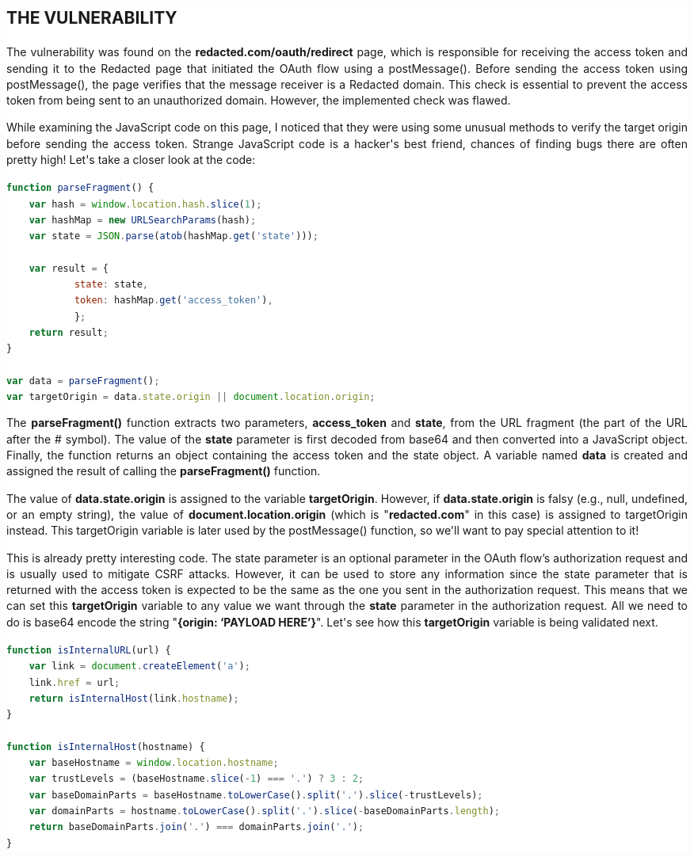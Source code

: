 
## THE VULNERABILITY

<p align="justify">The vulnerability was found on the <b>redacted.com/oauth/redirect</b> page, which is responsible for receiving the access token and sending it to the Redacted page that initiated the OAuth flow using a postMessage(). Before sending the access token using postMessage(), the page verifies that the message receiver is a Redacted domain. This check is essential to prevent the access token from being sent to an unauthorized domain. However, the implemented check was flawed.</p>

<p align="justify">While examining the JavaScript code on this page, I noticed that they were using some unusual methods to verify the target origin before sending the access token. Strange JavaScript code is a hacker's best friend, chances of finding bugs there are often pretty high! Let's take a closer look at the code:</p>

```javascript
function parseFragment() {
	var hash = window.location.hash.slice(1);
	var hashMap = new URLSearchParams(hash);
	var state = JSON.parse(atob(hashMap.get('state')));

	var result = {
			state: state,
			token: hashMap.get('access_token'),
			};
	return result;
}

var data = parseFragment();
var targetOrigin = data.state.origin || document.location.origin;
``` 

<p align="justify">The <b>parseFragment()</b> function extracts two parameters, <b>access_token</b> and <b>state</b>, from the URL fragment (the part of the URL after the # symbol). The value of the <b>state</b> parameter is first decoded from base64 and then converted into a JavaScript object. Finally, the function returns an object containing the access token and the state object. A variable named <b>data</b> is created and assigned the result of calling the <b>parseFragment()</b> function.</p>

<p align="justify">The value of <b>data.state.origin</b> is assigned to the variable <b>targetOrigin</b>. However, if <b>data.state.origin</b> is falsy (e.g., null, undefined, or an empty string), the value of <b>document.location.origin</b> (which is "<b>redacted.com</b>" in this case) is assigned to targetOrigin instead. This targetOrigin variable is later used by the postMessage() function, so we'll want to pay special attention to it!</p>

<p align="justify">This is already pretty interesting code. The state parameter is an optional parameter in the OAuth flow’s authorization request and is usually used to mitigate CSRF attacks. However, it can be used to store any information since the state parameter that is returned with the access token is expected to be the same as the one you sent in the authorization request. This means that we can set this <b>targetOrigin</b> variable to any value we want through the <b>state</b> parameter in the authorization request. All we need to do is base64 encode the string "<b>{origin: ‘PAYLOAD HERE’}</b>". Let's see how this <b>targetOrigin</b> variable is being validated next.</p>

```javascript
function isInternalURL(url) {
	var link = document.createElement('a');
	link.href = url;
	return isInternalHost(link.hostname);
}

function isInternalHost(hostname) {
	var baseHostname = window.location.hostname;
	var trustLevels = (baseHostname.slice(-1) === '.') ? 3 : 2;
	var baseDomainParts = baseHostname.toLowerCase().split('.').slice(-trustLevels);
	var domainParts = hostname.toLowerCase().split('.').slice(-baseDomainParts.length);
	return baseDomainParts.join('.') === domainParts.join('.');
}

```